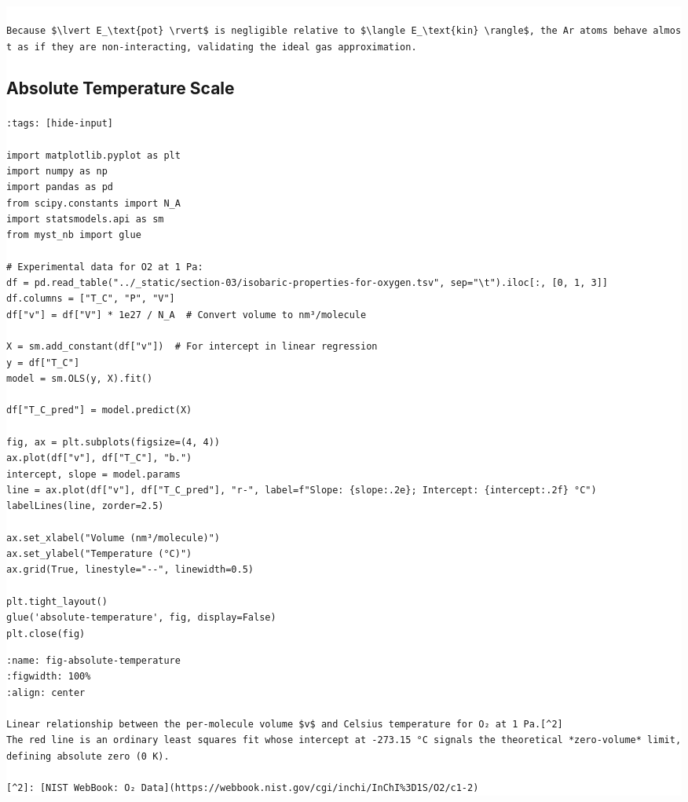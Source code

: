 ````{admonition} Example: Distance Between Air Molecules at 300 K and 1 bar

Because $\lvert E_\text{pot} \rvert$ is negligible relative to $\langle E_\text{kin} \rangle$, the Ar atoms behave almost as if they are non-interacting, validating the ideal gas approximation.
````

## Absolute Temperature Scale

```{code-cell} ipython3
:tags: [hide-input]

import matplotlib.pyplot as plt
import numpy as np
import pandas as pd
from scipy.constants import N_A
import statsmodels.api as sm
from myst_nb import glue

# Experimental data for O2 at 1 Pa:
df = pd.read_table("../_static/section-03/isobaric-properties-for-oxygen.tsv", sep="\t").iloc[:, [0, 1, 3]]
df.columns = ["T_C", "P", "V"]
df["v"] = df["V"] * 1e27 / N_A  # Convert volume to nm³/molecule

X = sm.add_constant(df["v"])  # For intercept in linear regression
y = df["T_C"]
model = sm.OLS(y, X).fit()

df["T_C_pred"] = model.predict(X)

fig, ax = plt.subplots(figsize=(4, 4))
ax.plot(df["v"], df["T_C"], "b.")
intercept, slope = model.params
line = ax.plot(df["v"], df["T_C_pred"], "r-", label=f"Slope: {slope:.2e}; Intercept: {intercept:.2f} °C")
labelLines(line, zorder=2.5)

ax.set_xlabel("Volume (nm³/molecule)")
ax.set_ylabel("Temperature (°C)")
ax.grid(True, linestyle="--", linewidth=0.5)

plt.tight_layout()
glue('absolute-temperature', fig, display=False)
plt.close(fig)
```

```{glue:figure} absolute-temperature
:name: fig-absolute-temperature
:figwidth: 100%
:align: center

Linear relationship between the per-molecule volume $v$ and Celsius temperature for O₂ at 1 Pa.[^2]  
The red line is an ordinary least squares fit whose intercept at -273.15 °C signals the theoretical *zero-volume* limit, defining absolute zero (0 K).

[^2]: [NIST WebBook: O₂ Data](https://webbook.nist.gov/cgi/inchi/InChI%3D1S/O2/c1-2)
```


[^1]: [Boyle's original data](https://web.lemoyne.edu/~giunta/classicalcs/boyleform.html)